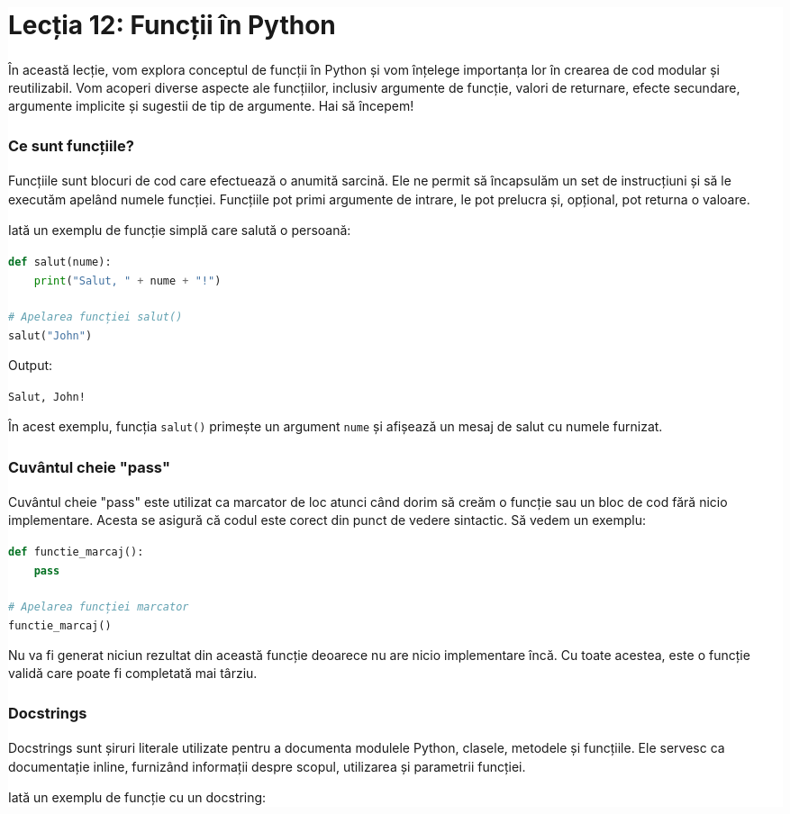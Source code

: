 # Lecția 12: Funcții în Python

În această lecție, vom explora conceptul de funcții în Python și vom înțelege importanța lor în crearea de cod modular și reutilizabil. Vom acoperi diverse aspecte ale funcțiilor, inclusiv argumente de funcție, valori de returnare, efecte secundare, argumente implicite și sugestii de tip de argumente. Hai să începem!

### Ce sunt funcțiile?

Funcțiile sunt blocuri de cod care efectuează o anumită sarcină. Ele ne permit să încapsulăm un set de instrucțiuni și să le executăm apelând numele funcției. Funcțiile pot primi argumente de intrare, le pot prelucra și, opțional, pot returna o valoare.

Iată un exemplu de funcție simplă care salută o persoană:

```python
def salut(nume):
    print("Salut, " + nume + "!")

# Apelarea funcției salut()
salut("John")
```

Output:
```
Salut, John!
```

În acest exemplu, funcția `salut()` primește un argument `nume` și afișează un mesaj de salut cu numele furnizat.

### Cuvântul cheie "pass"

Cuvântul cheie "pass" este utilizat ca marcator de loc atunci când dorim să creăm o funcție sau un bloc de cod fără nicio implementare. Acesta se asigură că codul este corect din punct de vedere sintactic. Să vedem un exemplu:

```python
def functie_marcaj():
    pass

# Apelarea funcției marcator
functie_marcaj()
```

Nu va fi generat niciun rezultat din această funcție deoarece nu are nicio implementare încă. Cu toate acestea, este o funcție validă care poate fi completată mai târziu.

### Docstrings

Docstrings sunt șiruri literale utilizate pentru a documenta modulele Python, clasele, metodele și funcțiile. Ele servesc ca documentație inline, furnizând informații despre scopul, utilizarea și parametrii funcției.

Iată un exemplu de funcție cu un docstring:
